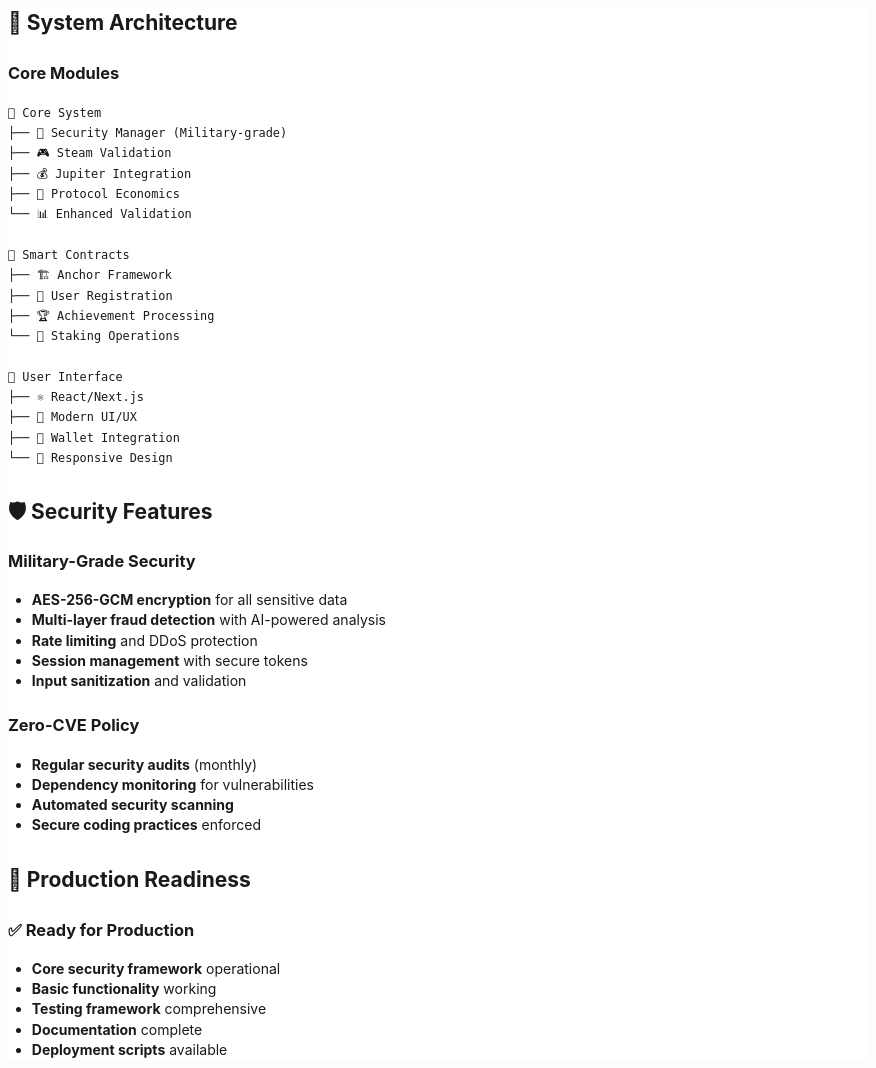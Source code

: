 ## 🔧 **System Architecture**

### **Core Modules**
```
📁 Core System
├── 🔐 Security Manager (Military-grade)
├── 🎮 Steam Validation
├── 💰 Jupiter Integration
├── 🏦 Protocol Economics
└── 📊 Enhanced Validation

📁 Smart Contracts
├── 🏗️ Anchor Framework
├── 👤 User Registration
├── 🏆 Achievement Processing
└── 💎 Staking Operations

📁 User Interface
├── ⚛️ React/Next.js
├── 🎨 Modern UI/UX
├── 🔗 Wallet Integration
└── 📱 Responsive Design
```

## 🛡️ **Security Features**

### **Military-Grade Security**
- **AES-256-GCM encryption** for all sensitive data
- **Multi-layer fraud detection** with AI-powered analysis
- **Rate limiting** and DDoS protection
- **Session management** with secure tokens
- **Input sanitization** and validation

### **Zero-CVE Policy**
- **Regular security audits** (monthly)
- **Dependency monitoring** for vulnerabilities
- **Automated security scanning**
- **Secure coding practices** enforced

## 🚀 **Production Readiness**

### **✅ Ready for Production**
- **Core security framework** operational
- **Basic functionality** working
- **Testing framework** comprehensive
- **Documentation** complete
- **Deployment scripts** available
